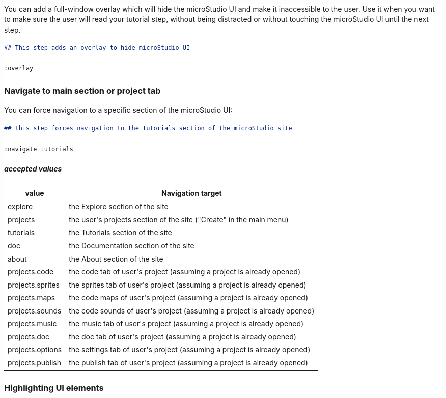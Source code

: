 You can add a full-window overlay which will hide the microStudio UI and make it inaccessible to the user. Use it
when you want to make sure the user will read your tutorial step, without being distracted or without touching the microStudio
UI until the next step.

```markdown
## This step adds an overlay to hide microStudio UI

:overlay
```


### Navigate to main section or project tab

You can force navigation to a specific section of the microStudio UI:

```markdown
## This step forces navigation to the Tutorials section of the microStudio site

:navigate tutorials
```

##### accepted values

|value|Navigation target|
|-|-|
|explore|the Explore section of the site|
|projects|the user's projects section of the site ("Create" in the main menu)|
|tutorials|the Tutorials section of the site|
|doc|the Documentation section of the site|
|about|the About section of the site|
|projects.code|the code tab of user's project (assuming a project is already opened)|
|projects.sprites|the sprites tab of user's project (assuming a project is already opened)|
|projects.maps|the code maps of user's project (assuming a project is already opened)|
|projects.sounds|the code sounds of user's project (assuming a project is already opened)|
|projects.music|the music tab of user's project (assuming a project is already opened)|
|projects.doc|the doc tab of user's project (assuming a project is already opened)|
|projects.options|the settings tab of user's project (assuming a project is already opened)|
|projects.publish|the publish tab of user's project (assuming a project is already opened)|



### Highlighting UI elements
